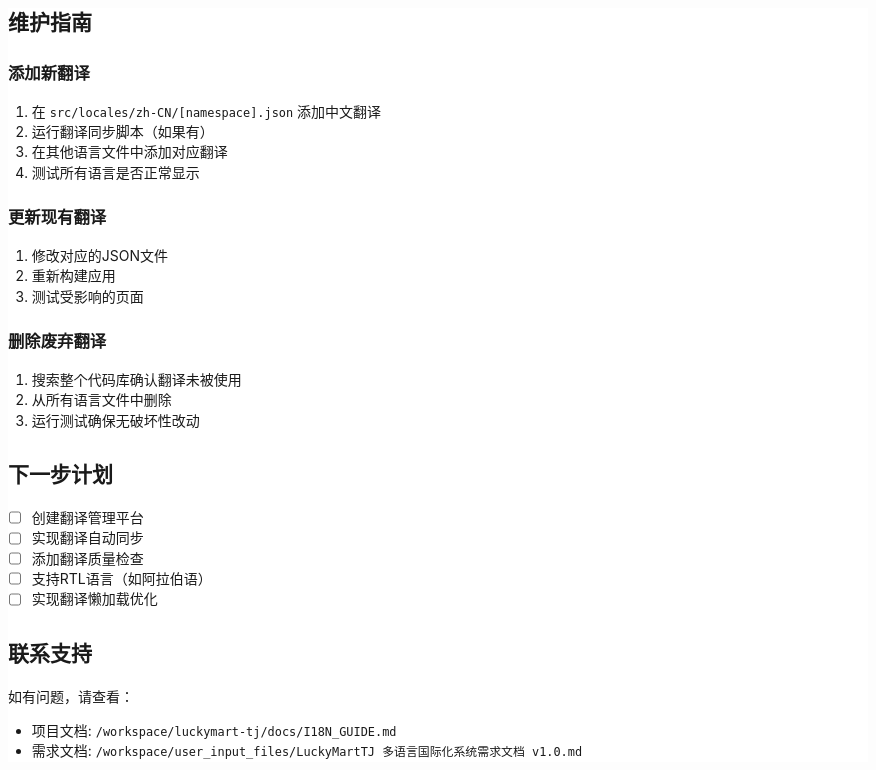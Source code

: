 ## 维护指南

### 添加新翻译

1. 在 `src/locales/zh-CN/[namespace].json` 添加中文翻译
2. 运行翻译同步脚本（如果有）
3. 在其他语言文件中添加对应翻译
4. 测试所有语言是否正常显示

### 更新现有翻译

1. 修改对应的JSON文件
2. 重新构建应用
3. 测试受影响的页面

### 删除废弃翻译

1. 搜索整个代码库确认翻译未被使用
2. 从所有语言文件中删除
3. 运行测试确保无破坏性改动

## 下一步计划

- [ ] 创建翻译管理平台
- [ ] 实现翻译自动同步
- [ ] 添加翻译质量检查
- [ ] 支持RTL语言（如阿拉伯语）
- [ ] 实现翻译懒加载优化

## 联系支持

如有问题，请查看：
- 项目文档: `/workspace/luckymart-tj/docs/I18N_GUIDE.md`
- 需求文档: `/workspace/user_input_files/LuckyMartTJ 多语言国际化系统需求文档 v1.0.md`
